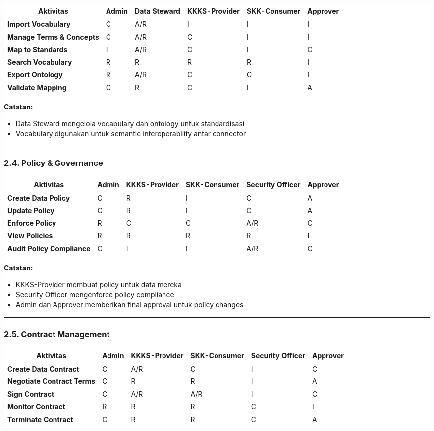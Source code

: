 | Aktivitas | Admin | Data Steward | KKKS-Provider | SKK-Consumer | Approver |
|-----------|-------|--------------|---------------|--------------|----------|
| **Import Vocabulary** | C | A/R | I | I | I |
| **Manage Terms & Concepts** | C | A/R | C | I | I |
| **Map to Standards** | I | A/R | C | I | C |
| **Search Vocabulary** | R | R | R | R | I |
| **Export Ontology** | R | A/R | C | C | I |
| **Validate Mapping** | C | R | C | I | A |

**Catatan:**
- Data Steward mengelola vocabulary dan ontology untuk standardisasi
- Vocabulary digunakan untuk semantic interoperability antar connector

---

### 2.4. Policy & Governance

| Aktivitas | Admin | KKKS-Provider | SKK-Consumer | Security Officer | Approver |
|-----------|-------|---------------|--------------|------------------|----------|
| **Create Data Policy** | C | R | I | C | A |
| **Update Policy** | C | R | I | C | A |
| **Enforce Policy** | R | C | C | A/R | C |
| **View Policies** | R | R | R | R | I |
| **Audit Policy Compliance** | C | I | I | A/R | C |

**Catatan:**
- KKKS-Provider membuat policy untuk data mereka
- Security Officer mengenforce policy compliance
- Admin dan Approver memberikan final approval untuk policy changes

---

### 2.5. Contract Management

| Aktivitas | Admin | KKKS-Provider | SKK-Consumer | Security Officer | Approver |
|-----------|-------|---------------|--------------|------------------|----------|
| **Create Data Contract** | C | A/R | C | I | C |
| **Negotiate Contract Terms** | C | R | R | I | A |
| **Sign Contract** | C | A/R | A/R | I | C |
| **Monitor Contract** | R | R | R | C | I |
| **Terminate Contract** | C | R | R | C | A |
